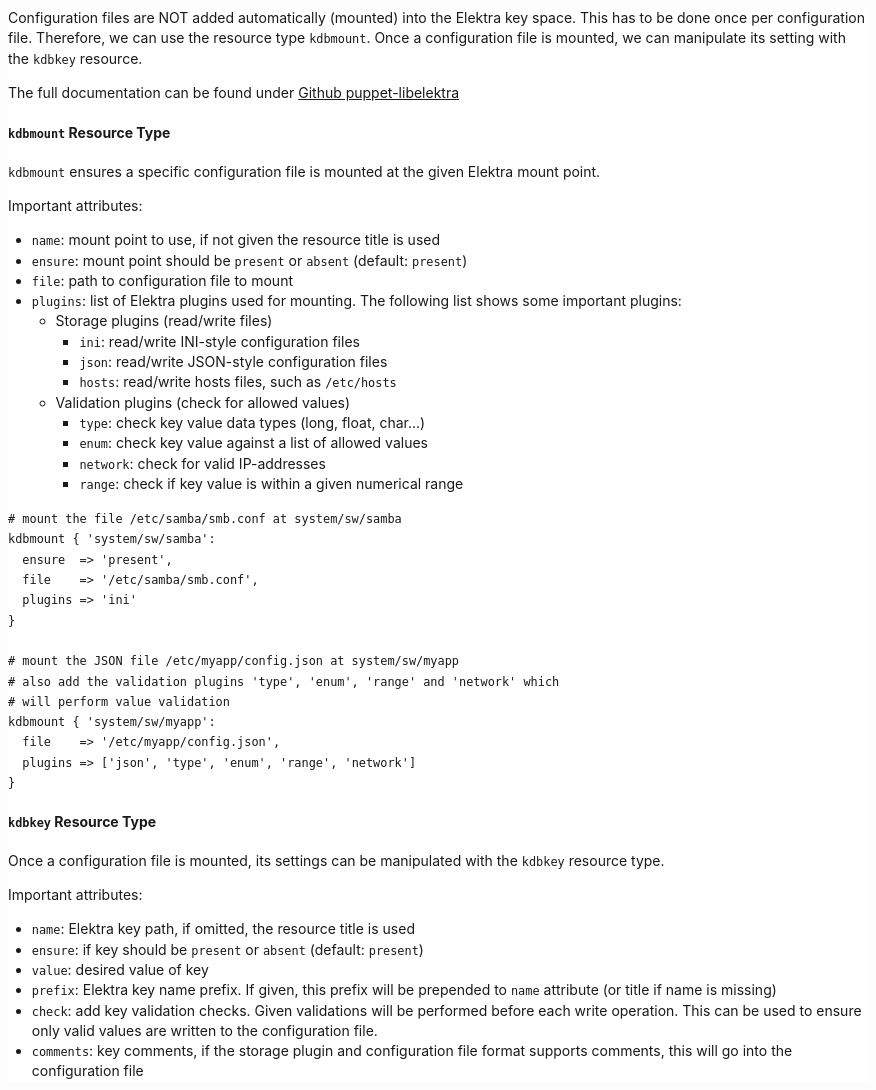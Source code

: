 Configuration files are NOT added automatically (mounted) into the Elektra key
space. This has to be done once per configuration file. Therefore, we can use the
resource type `kdbmount`. Once a configuration file is mounted, we can
manipulate its setting with the `kdbkey` resource.

The full documentation can be found under [Github
puppet-libelektra](https://github.com/ElektraInitiative/puppet-libelektra/blob/master/README.md)

#### `kdbmount` Resource Type

`kdbmount` ensures a specific configuration file is mounted at the given Elektra
mount point.

Important attributes:
* `name`: mount point to use, if not given the resource title is used
* `ensure`: mount point should be `present` or `absent` (default: `present`)
* `file`: path to configuration file to mount
* `plugins`: list of Elektra plugins used for mounting. The following list shows
  some important plugins:
  * Storage plugins (read/write files)
    * `ini`: read/write INI-style configuration files
    * `json`: read/write JSON-style configuration files
    * `hosts`: read/write hosts files, such as `/etc/hosts`
  * Validation plugins (check for allowed values)
    * `type`: check key value data types (long, float, char...)
    * `enum`: check key value against a list of allowed values
    * `network`: check for valid IP-addresses
    * `range`: check if key value is within a given numerical range

```puppet
# mount the file /etc/samba/smb.conf at system/sw/samba
kdbmount { 'system/sw/samba':
  ensure  => 'present',
  file    => '/etc/samba/smb.conf',
  plugins => 'ini'
}

# mount the JSON file /etc/myapp/config.json at system/sw/myapp
# also add the validation plugins 'type', 'enum', 'range' and 'network' which
# will perform value validation
kdbmount { 'system/sw/myapp':
  file    => '/etc/myapp/config.json',
  plugins => ['json', 'type', 'enum', 'range', 'network']
}
```

#### `kdbkey` Resource Type

Once a configuration file is mounted, its settings can be manipulated with the
`kdbkey` resource type.

Important attributes:
* `name`: Elektra key path, if omitted, the resource title is used
* `ensure`: if key should be `present` or `absent` (default: `present`)
* `value`: desired value of key
* `prefix`: Elektra key name prefix. If given, this prefix will be prepended to
  `name` attribute (or title if name is missing)
* `check`: add key validation checks. Given validations will be
  performed before each write operation. This can be used to ensure only valid
  values are written to the configuration file.
* `comments`: key comments, if the storage plugin and configuration file format
  supports comments, this will go into the configuration file
